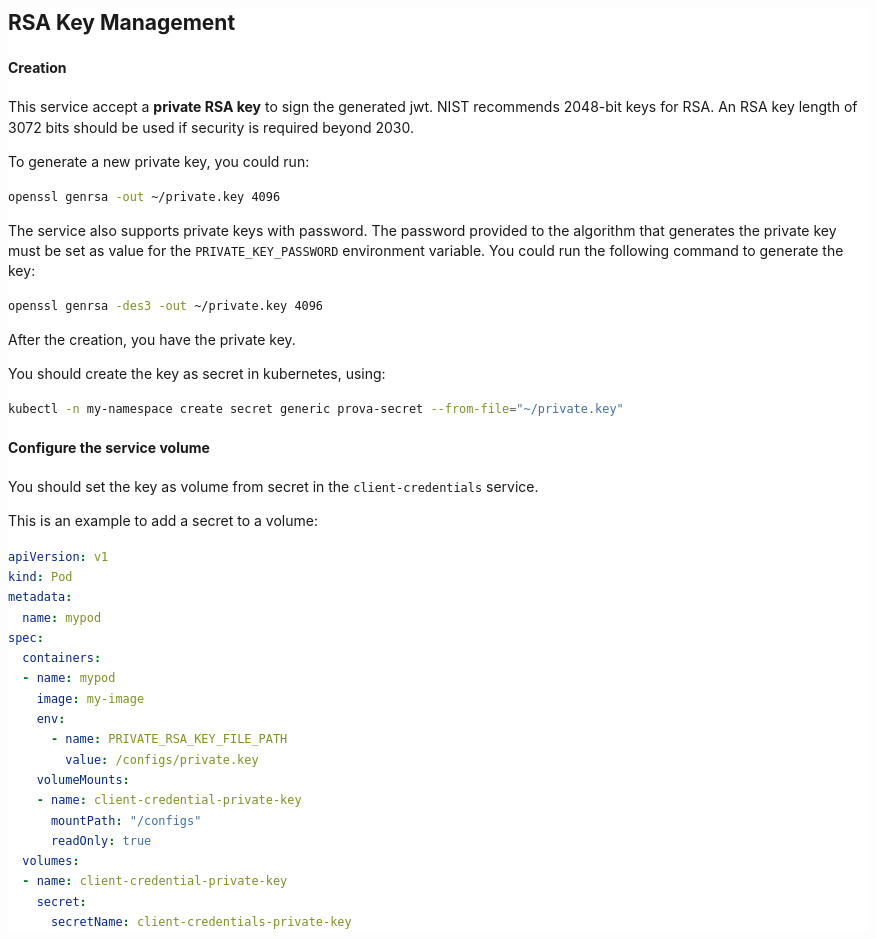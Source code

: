 ## RSA Key Management

#### Creation

This service accept a **private RSA key** to sign the generated jwt.
NIST recommends 2048-bit keys for RSA. An RSA key length of 3072 bits should be used if security is required beyond 2030.

To generate a new private key, you could run:

```sh
openssl genrsa -out ~/private.key 4096
```

The service also supports private keys with password. The password provided to the algorithm that generates the private key must be set as value for the `PRIVATE_KEY_PASSWORD` environment variable. You could run the following command to generate the key:

```sh
openssl genrsa -des3 -out ~/private.key 4096
```

After the creation, you have the private key.

You should create the key as secret in kubernetes, using:

```sh
kubectl -n my-namespace create secret generic prova-secret --from-file="~/private.key"
```

#### Configure the service volume

You should set the key as volume from secret in the `client-credentials` service.

This is an example to add a secret to a volume:

```yaml
apiVersion: v1
kind: Pod
metadata:
  name: mypod
spec:
  containers:
  - name: mypod
    image: my-image
    env:
      - name: PRIVATE_RSA_KEY_FILE_PATH
        value: /configs/private.key
    volumeMounts:
    - name: client-credential-private-key
      mountPath: "/configs"
      readOnly: true
  volumes:
  - name: client-credential-private-key
    secret:
      secretName: client-credentials-private-key
```
